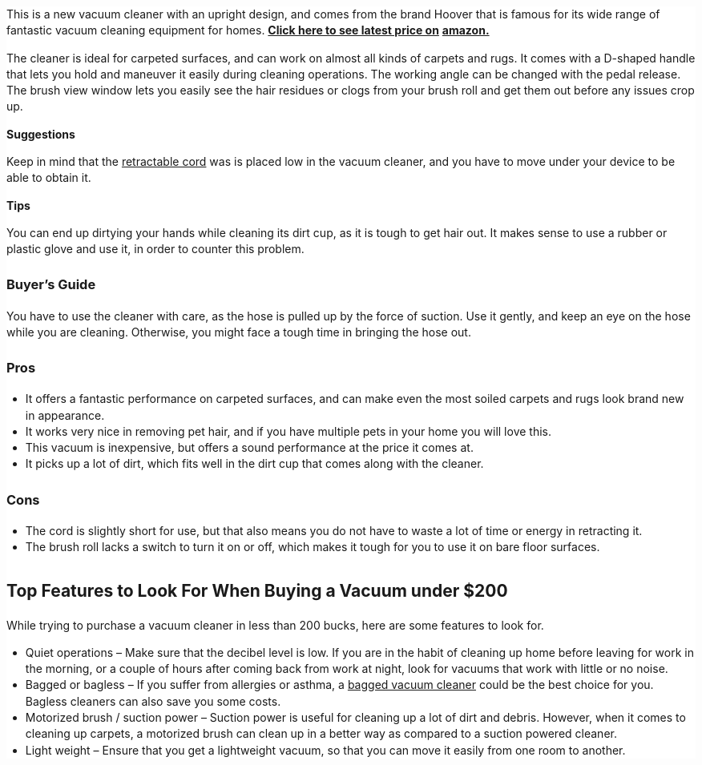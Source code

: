 This is a new vacuum cleaner with an upright design, and comes from the brand Hoover that is famous for its wide range of fantastic vacuum cleaning equipment for homes. [**Click here to see latest price on**](https://www.amazon.com/gp/offer-listing/B075785C8K/ref=as_li_tl?ie=UTF8&camp=1789&creative=9325&creativeASIN=B075785C8K&linkCode=am2&tag=bestofvacuum2-20&linkId=adbf56d9ead388cee642e889000b9ee9) [**amazon.**](https://www.amazon.com/gp/offer-listing/B002HFDLCK/ref=as_li_tl?ie=UTF8&camp=1789&creative=9325&creativeASIN=B002HFDLCK&linkCode=am2&tag=bestofvacuum2-20&linkId=0d47cd4f2611d1f362d5070572c58457) 

The cleaner is ideal for carpeted surfaces, and can work on almost all kinds of carpets and rugs. It comes with a D-shaped handle that lets you hold and maneuver it easily during cleaning operations. The working angle can be changed with the pedal release. The brush view window lets you easily see the hair residues or clogs from your brush roll and get them out before any issues crop up.

**Suggestions**

Keep in mind that the [retractable cord](https://www.bestofvacuum.com/best-vacuum-with-retractable-cord/) was is placed low in the vacuum cleaner, and you have to move under your device to be able to obtain it.

**Tips**

You can end up dirtying your hands while cleaning its dirt cup, as it is tough to get hair out. It makes sense to use a rubber or plastic glove and use it, in order to counter this problem.

### **Buyer’s Guide**

You have to use the cleaner with care, as the hose is pulled up by the force of suction. Use it gently, and keep an eye on the hose while you are cleaning. Otherwise, you might face a tough time in bringing the hose out.

### **Pros**

-   It offers a fantastic performance on carpeted surfaces, and can make even the most soiled carpets and rugs look brand new in appearance.
-   It works very nice in removing pet hair, and if you have multiple pets in your home you will love this.
-   This vacuum is inexpensive, but offers a sound performance at the price it comes at.
-   It picks up a lot of dirt, which fits well in the dirt cup that comes along with the cleaner.

### **Cons**

-   The cord is slightly short for use, but that also means you do not have to waste a lot of time or energy in retracting it.
-   The brush roll lacks a switch to turn it on or off, which makes it tough for you to use it on bare floor surfaces.

## **Top Features to Look For When Buying a Vacuum under $200**

While trying to purchase a vacuum cleaner in less than 200 bucks, here are some features to look for.

-   Quiet operations – Make sure that the decibel level is low. If you are in the habit of cleaning up home before leaving for work in the morning, or a couple of hours after coming back from work at night, look for vacuums that work with little or no noise.
-   Bagged or bagless – If you suffer from allergies or asthma, a [bagged vacuum cleaner](https://www.bestofvacuum.com/best-bagged-vacuum/) could be the best choice for you. Bagless cleaners can also save you some costs.
-   Motorized brush / suction power – Suction power is useful for cleaning up a lot of dirt and debris. However, when it comes to cleaning up carpets, a motorized brush can clean up in a better way as compared to a suction powered cleaner.
-   Light weight – Ensure that you get a lightweight vacuum, so that you can move it easily from one room to another.
